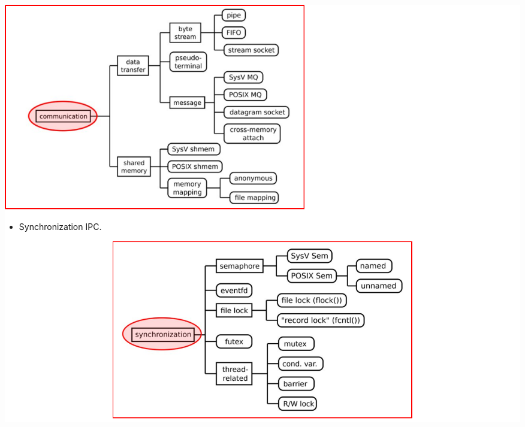   <img src="Images/Screenshot_2.png" alt="hello" style="width:500px; height:auto;"/>   
</p>

+ Synchronization IPC​.

<p align="center">
  <img src="Images/Screenshot_3.png" alt="hello" style="width:500px; height:auto;"/>   
</p>
